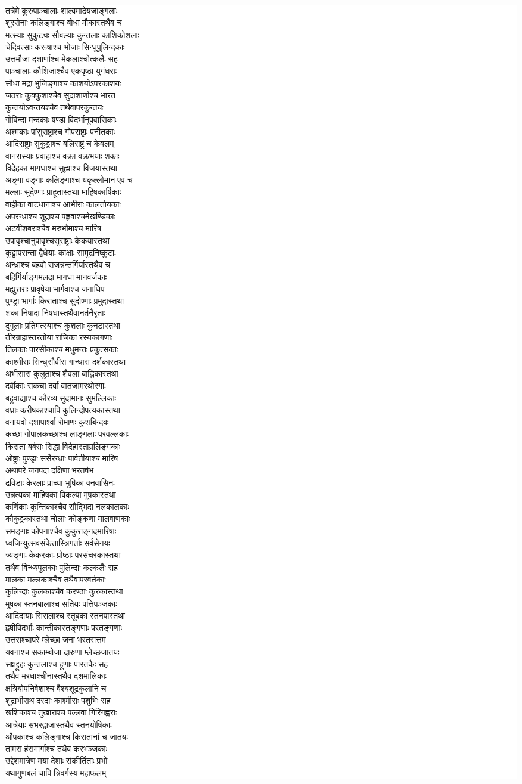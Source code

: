 तत्रेमे कुरुपाञ्चालाः शाल्वमाद्रेयजाङ्गलाः  
शूरसेनाः कलिङ्गाश्च बोधा मौकास्तथैव च  
मत्स्याः सुकुट्यः सौबल्याः कुन्तलाः काशिकोशलाः  
चेदिवत्साः करूषाश्च भोजाः सिन्धुपुलिन्दकाः  
उत्तमौजा दशार्णाश्च मेकलाश्चोत्कलैः सह  
पाञ्चालाः कौशिजाश्चैव एकपृष्ठा युगंधराः  
सौधा मद्रा भुजिङ्गाश्च काशयोऽपरकाशयः  
जठराः कुक्कुशाश्चैव सुदाशार्णाश्च भारत  
कुन्तयोऽवन्तयश्चैव तथैवापरकुन्तयः  
गोविन्दा मन्दकाः षण्डा विदर्भानूपवासिकाः  
अश्मकाः पांसुराष्ट्राश्च गोपराष्ट्राः पनीतकाः  
आदिराष्ट्राः सुकुट्टाश्च बलिराष्ट्रं च केवलम्  
वानरास्याः प्रवाहाश्च वक्रा वक्रभयाः शकाः  
विदेहका मागधाश्च सुह्माश्च विजयास्तथा  
अङ्गा वङ्गाः कलिङ्गाश्च यकृल्लोमान एव च  
मल्लाः सुदेष्णाः प्राहूतास्तथा माहिषकार्षिकाः  
वाहीका वाटधानाश्च आभीराः कालतोयकाः  
अपरन्ध्राश्च शूद्राश्च पह्लवाश्चर्मखण्डिकाः  
अटवीशबराश्चैव मरुभौमाश्च मारिष  
उपावृश्चानुपावृश्चसुराष्ट्राः केकयास्तथा  
कुट्टापरान्ता द्वैधेयाः काक्षाः सामुद्रनिष्कुटाः  
अन्ध्राश्च बहवो राजन्नन्तर्गिर्यास्तथैव च  
बहिर्गिर्याङ्गमलदा मागधा मानवर्जकाः  
मह्युत्तराः प्रावृषेया भार्गवाश्च जनाधिप  
पुण्ड्रा भार्गाः किराताश्च सुदोष्णाः प्रमुदास्तथा  
शका निषादा निषधास्तथैवानर्तनैरृताः  
दुगूलाः प्रतिमत्स्याश्च कुशलाः कुनटास्तथा  
तीरग्राहास्तरतोया राजिका रस्यकागणाः  
तिलकाः पारसीकाश्च मधुमन्तः प्रकुत्सकाः  
काश्मीराः सिन्धुसौवीरा गान्धारा दर्शकास्तथा  
अभीसारा कुलूताश्च शैवला बाह्लिकास्तथा  
दर्वीकाः सकचा दर्वा वातजामरथोरगाः  
बहुवाद्याश्च कौरव्य सुदामानः सुमल्लिकाः  
वध्राः करीषकाश्चापि कुलिन्दोपत्यकास्तथा  
वनायवो दशापार्श्वा रोमाणः कुशबिन्दवः  
कच्छा गोपालकच्छाश्च लाङ्गलाः परवल्लकाः  
किराता बर्बराः सिद्धा विदेहास्ताम्रलिङ्गकाः  
ओष्ट्राः पुण्ड्राः ससैरन्ध्राः पार्वतीयाश्च मारिष  
अथापरे जनपदा दक्षिणा भरतर्षभ  
द्रविडाः केरलाः प्राच्या भूषिका वनवासिनः  
उन्नत्यका माहिषका विकल्पा मूषकास्तथा  
कर्णिकाः कुन्तिकाश्चैव सौद्भिदा नलकालकाः  
कौकुट्टकास्तथा चोलाः कोङ्कणा मालवाणकाः  
समङ्गाः कोपनाश्चैव कुकुराङ्गदमारिषाः  
ध्वजिन्युत्सवसंकेतास्त्रिगर्ताः सर्वसेनयः  
त्र्यङ्गाः केकरकाः प्रोष्ठाः परसंचरकास्तथा  
तथैव विन्ध्यपुलकाः पुलिन्दाः कल्कलैः सह  
मालका मल्लकाश्चैव तथैवापरवर्तकाः  
कुलिन्दाः कुलकाश्चैव करण्ठाः कुरकास्तथा  
मूषका स्तनबालाश्च सतियः पत्तिपञ्जकाः  
आदिदायाः सिरालाश्च स्तूबका स्तनपास्तथा  
हृषीविदर्भाः कान्तीकास्तङ्गणाः परतङ्गणाः  
उत्तराश्चापरे म्लेच्छा जना भरतसत्तम  
यवनाश्च सकाम्बोजा दारुणा म्लेच्छजातयः  
सक्षद्द्रुहः कुन्तलाश्च हूणाः पारतकैः सह  
तथैव मरधाश्चीनास्तथैव दशमालिकाः  
क्षत्रियोपनिवेशाश्च वैश्यशूद्रकुलानि च  
शूद्राभीराथ दरदाः काश्मीराः पशुभिः सह  
खशिकाश्च तुखाराश्च पल्लवा गिरिगह्वराः  
आत्रेयाः सभरद्वाजास्तथैव स्तनयोषिकाः  
औपकाश्च कलिङ्गाश्च किरातानां च जातयः  
तामरा हंसमार्गाश्च तथैव करभञ्जकाः  
उद्देशमात्रेण मया देशाः संकीर्तिताः प्रभो  
यथागुणबलं चापि त्रिवर्गस्य महाफलम्  
